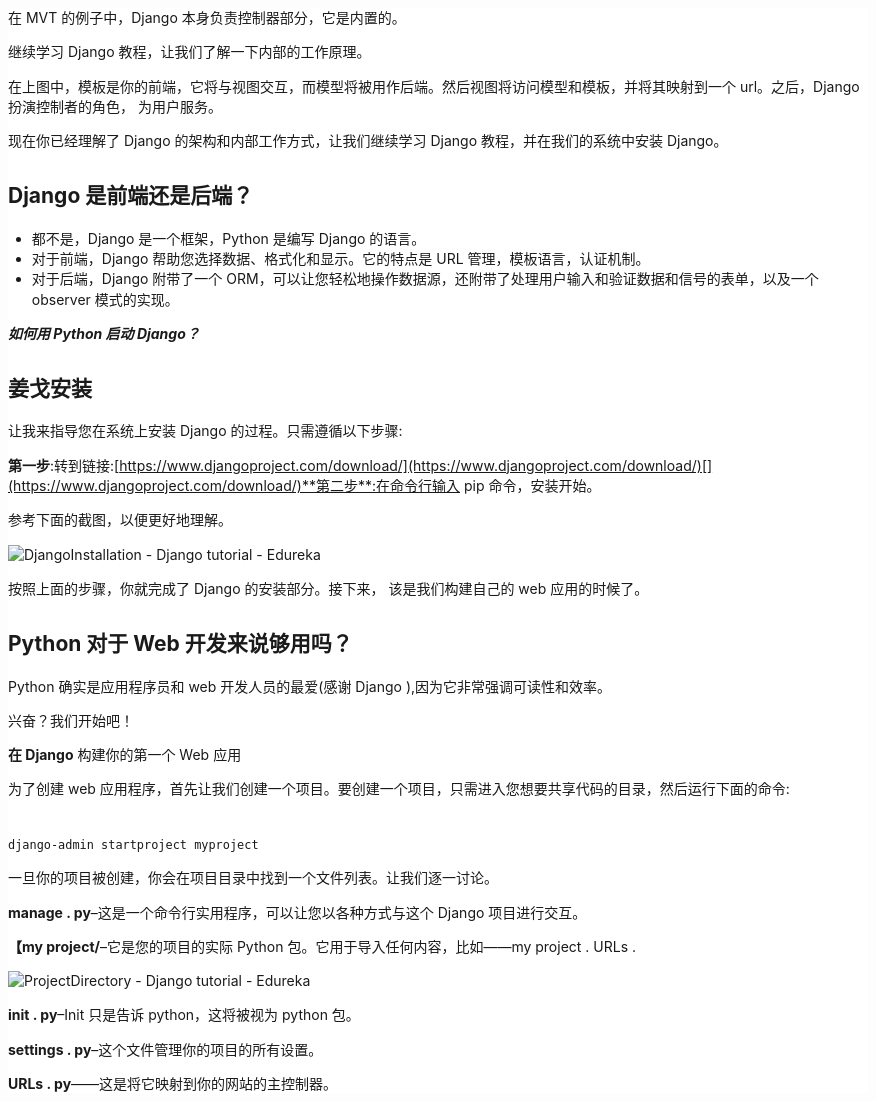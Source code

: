 在 MVT 的例子中，Django 本身负责控制器部分，它是内置的。

继续学习 Django 教程，让我们了解一下内部的工作原理。

在上图中，模板是你的前端，它将与视图交互，而模型将被用作后端。然后视图将访问模型和模板，并将其映射到一个 url。之后，Django 扮演控制者的角色， 为用户服务。

现在你已经理解了 Django 的架构和内部工作方式，让我们继续学习 Django 教程，并在我们的系统中安装 Django。

## Django 是前端还是后端？

*   都不是，Django 是一个框架，Python 是编写 Django 的语言。
*   对于前端，Django 帮助您选择数据、格式化和显示。它的特点是 URL 管理，模板语言，认证机制。
*   对于后端，Django 附带了一个 ORM，可以让您轻松地操作数据源，还附带了处理用户输入和验证数据和信号的表单，以及一个 observer 模式的实现。

***如何用 Python 启动 Django？***

## **姜戈安装**

让我来指导您在系统上安装 Django 的过程。只需遵循以下步骤:

**第一步**:转到链接:[https://www.djangoproject.com/download/](https://www.djangoproject.com/download/)[](https://www.djangoproject.com/download/)**第二步**:在命令行输入 pip 命令，安装开始。

参考下面的截图，以便更好地理解。

![DjangoInstallation - Django tutorial - Edureka](../Images/df6002725fdde8dad39ba1dab6655af6.png)

按照上面的步骤，你就完成了 Django 的安装部分。接下来， 该是我们构建自己的 web 应用的时候了。

## **Python 对于 Web 开发来说够用吗？**

Python 确实是应用程序员和 web 开发人员的最爱(感谢 Django ),因为它非常强调可读性和效率。

兴奋？我们开始吧！

**在 Django** 构建你的第一个 Web 应用

为了创建 web 应用程序，首先让我们创建一个项目。要创建一个项目，只需进入您想要共享代码的目录，然后运行下面的命令:

```

django-admin startproject myproject

```

一旦你的项目被创建，你会在项目目录中找到一个文件列表。让我们逐一讨论。

**manage . py**–这是一个命令行实用程序，可以让您以各种方式与这个 Django 项目进行交互。

**【my project/**–它是您的项目的实际 Python 包。它用于导入任何内容，比如——my project . URLs .

![ProjectDirectory - Django tutorial - Edureka](../Images/285c00ddb2db483877cd2191d86f3575.png)

**init . py**–Init 只是告诉 python，这将被视为 python 包。

**settings . py**–这个文件管理你的项目的所有设置。

**URLs . py**——这是将它映射到你的网站的主控制器。
